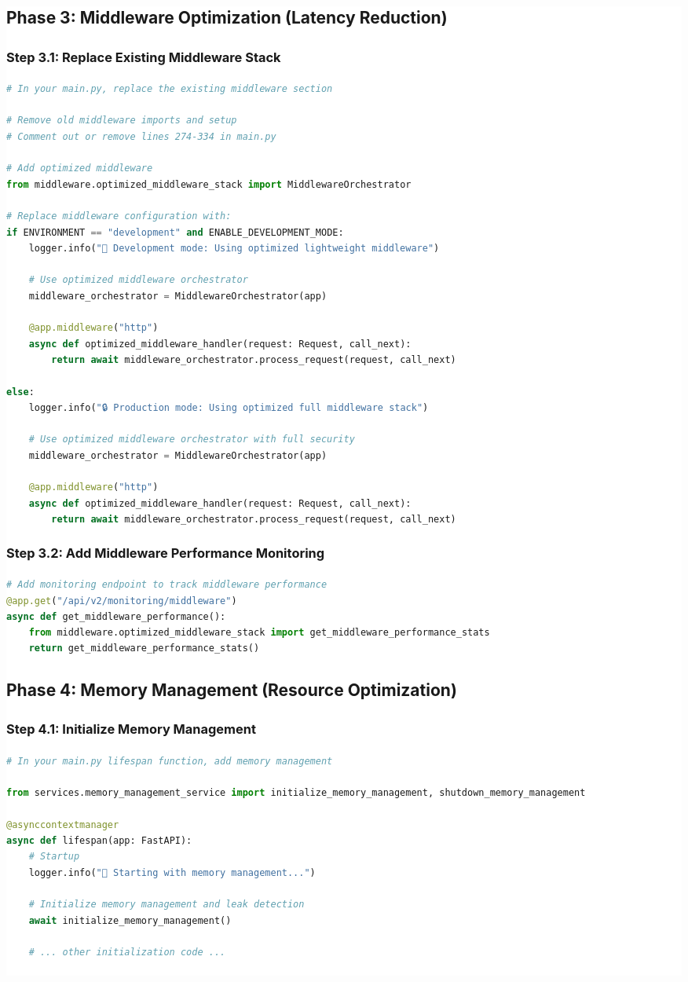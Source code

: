 ## Phase 3: Middleware Optimization (Latency Reduction)

### Step 3.1: Replace Existing Middleware Stack
```python
# In your main.py, replace the existing middleware section

# Remove old middleware imports and setup
# Comment out or remove lines 274-334 in main.py

# Add optimized middleware
from middleware.optimized_middleware_stack import MiddlewareOrchestrator

# Replace middleware configuration with:
if ENVIRONMENT == "development" and ENABLE_DEVELOPMENT_MODE:
    logger.info("🔧 Development mode: Using optimized lightweight middleware")
    
    # Use optimized middleware orchestrator
    middleware_orchestrator = MiddlewareOrchestrator(app)
    
    @app.middleware("http")
    async def optimized_middleware_handler(request: Request, call_next):
        return await middleware_orchestrator.process_request(request, call_next)
    
else:
    logger.info("🔒 Production mode: Using optimized full middleware stack")
    
    # Use optimized middleware orchestrator with full security
    middleware_orchestrator = MiddlewareOrchestrator(app)
    
    @app.middleware("http")
    async def optimized_middleware_handler(request: Request, call_next):
        return await middleware_orchestrator.process_request(request, call_next)
```

### Step 3.2: Add Middleware Performance Monitoring
```python
# Add monitoring endpoint to track middleware performance
@app.get("/api/v2/monitoring/middleware")
async def get_middleware_performance():
    from middleware.optimized_middleware_stack import get_middleware_performance_stats
    return get_middleware_performance_stats()
```

## Phase 4: Memory Management (Resource Optimization)

### Step 4.1: Initialize Memory Management
```python
# In your main.py lifespan function, add memory management

from services.memory_management_service import initialize_memory_management, shutdown_memory_management

@asynccontextmanager
async def lifespan(app: FastAPI):
    # Startup
    logger.info("🚀 Starting with memory management...")
    
    # Initialize memory management and leak detection
    await initialize_memory_management()
    
    # ... other initialization code ...
    
```